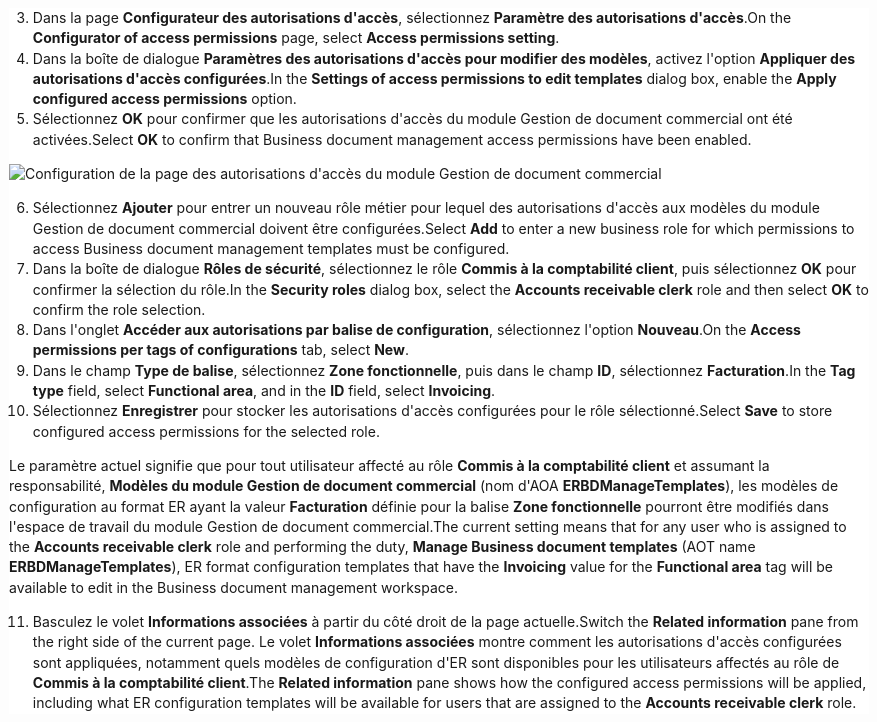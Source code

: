 3. <span data-ttu-id="98511-234">Dans la page **Configurateur des autorisations d'accès**, sélectionnez **Paramètre des autorisations d'accès**.</span><span class="sxs-lookup"><span data-stu-id="98511-234">On the **Configurator of access permissions** page, select **Access permissions setting**.</span></span>
4. <span data-ttu-id="98511-235">Dans la boîte de dialogue **Paramètres des autorisations d'accès pour modifier des modèles**, activez l'option **Appliquer des autorisations d'accès configurées**.</span><span class="sxs-lookup"><span data-stu-id="98511-235">In the **Settings of access permissions to edit templates** dialog box, enable the **Apply configured access permissions** option.</span></span>
5. <span data-ttu-id="98511-236">Sélectionnez **OK** pour confirmer que les autorisations d'accès du module Gestion de document commercial ont été activées.</span><span class="sxs-lookup"><span data-stu-id="98511-236">Select **OK** to confirm that Business document management access permissions have been enabled.</span></span>

![Configuration de la page des autorisations d'accès du module Gestion de document commercial](./media/BDM-Overview-TemplatesAccess2.png)

6. <span data-ttu-id="98511-238">Sélectionnez **Ajouter** pour entrer un nouveau rôle métier pour lequel des autorisations d'accès aux modèles du module Gestion de document commercial doivent être configurées.</span><span class="sxs-lookup"><span data-stu-id="98511-238">Select **Add** to enter a new business role for which permissions to access Business document management templates must be configured.</span></span>
7. <span data-ttu-id="98511-239">Dans la boîte de dialogue **Rôles de sécurité**, sélectionnez le rôle **Commis à la comptabilité client**, puis sélectionnez **OK** pour confirmer la sélection du rôle.</span><span class="sxs-lookup"><span data-stu-id="98511-239">In the **Security roles** dialog box, select the **Accounts receivable clerk** role and then select **OK** to confirm the role selection.</span></span>
8. <span data-ttu-id="98511-240">Dans l'onglet **Accéder aux autorisations par balise de configuration**, sélectionnez l'option **Nouveau**.</span><span class="sxs-lookup"><span data-stu-id="98511-240">On the **Access permissions per tags of configurations** tab, select **New**.</span></span>
9. <span data-ttu-id="98511-241">Dans le champ **Type de balise**, sélectionnez **Zone fonctionnelle**, puis dans le champ **ID**, sélectionnez **Facturation**.</span><span class="sxs-lookup"><span data-stu-id="98511-241">In the **Tag type** field, select **Functional area**, and in the **ID** field, select **Invoicing**.</span></span>
10. <span data-ttu-id="98511-242">Sélectionnez **Enregistrer** pour stocker les autorisations d'accès configurées pour le rôle sélectionné.</span><span class="sxs-lookup"><span data-stu-id="98511-242">Select **Save** to store configured access permissions for the selected role.</span></span>

  <span data-ttu-id="98511-243">Le paramètre actuel signifie que pour tout utilisateur affecté au rôle **Commis à la comptabilité client** et assumant la responsabilité, **Modèles du module Gestion de document commercial** (nom d'AOA **ERBDManageTemplates**), les modèles de configuration au format ER ayant la valeur **Facturation** définie pour la balise **Zone fonctionnelle** pourront être modifiés dans l'espace de travail du module Gestion de document commercial.</span><span class="sxs-lookup"><span data-stu-id="98511-243">The current setting means that for any user who is assigned to the **Accounts receivable clerk** role and performing the duty, **Manage Business document templates** (AOT name **ERBDManageTemplates**), ER format configuration templates that have the **Invoicing** value for the **Functional area** tag will be available to edit in the Business document management workspace.</span></span>

11. <span data-ttu-id="98511-244">Basculez le volet **Informations associées** à partir du côté droit de la page actuelle.</span><span class="sxs-lookup"><span data-stu-id="98511-244">Switch the **Related information** pane from the right side of the current page.</span></span> <span data-ttu-id="98511-245">Le volet **Informations associées** montre comment les autorisations d'accès configurées sont appliquées, notamment quels modèles de configuration d'ER sont disponibles pour les utilisateurs affectés au rôle de **Commis à la comptabilité client**.</span><span class="sxs-lookup"><span data-stu-id="98511-245">The **Related information** pane shows how the configured access permissions will be applied, including what ER configuration templates will be available for users that are assigned to the **Accounts receivable clerk** role.</span></span>
